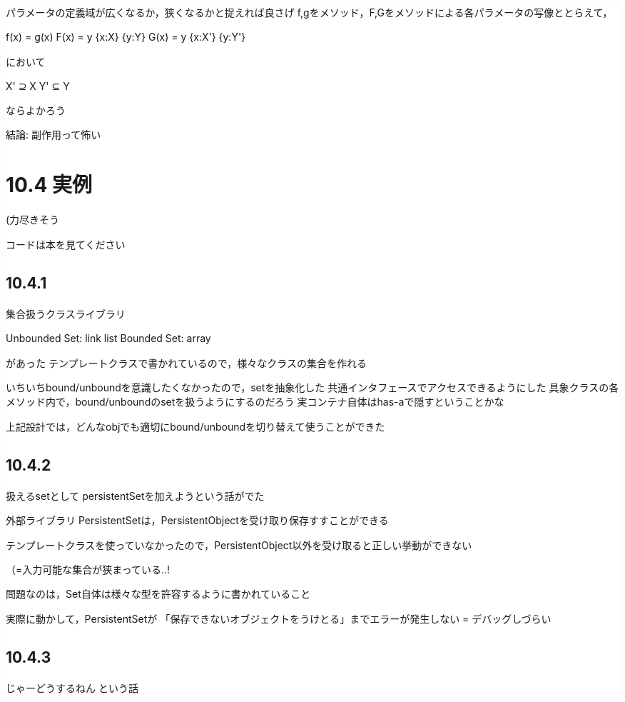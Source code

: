パラメータの定義域が広くなるか，狭くなるかと捉えれば良さげ
f,gをメソッド，F,Gをメソッドによる各パラメータの写像ととらえて，

f(x) = g(x)
F(x) = y {x:X} {y:Y}
G(x) = y {x:X'} {y:Y'}

において

X' ⊇ X
Y' ⊆ Y

ならよかろう

結論: 副作用って怖い

# 10.4 実例

(力尽きそう

コードは本を見てください

## 10.4.1

集合扱うクラスライブラリ

Unbounded Set: link list
Bounded Set: array

があった
テンプレートクラスで書かれているので，様々なクラスの集合を作れる

いちいちbound/unboundを意識したくなかったので，setを抽象化した
共通インタフェースでアクセスできるようにした
具象クラスの各メソッド内で，bound/unboundのsetを扱うようにするのだろう
実コンテナ自体はhas-aで隠すということかな

上記設計では，どんなobjでも適切にbound/unboundを切り替えて使うことができた

## 10.4.2

扱えるsetとして persistentSetを加えようという話がでた

外部ライブラリ PersistentSetは，PersistentObjectを受け取り保存すすことができる

テンプレートクラスを使っていなかったので，PersistentObject以外を受け取ると正しい挙動ができない

（=入力可能な集合が狭まっている..!

問題なのは，Set自体は様々な型を許容するように書かれていること

実際に動かして，PersistentSetが 「保存できないオブジェクトをうけとる」までエラーが発生しない = デバッグしづらい

## 10.4.3

じゃーどうするねん という話
